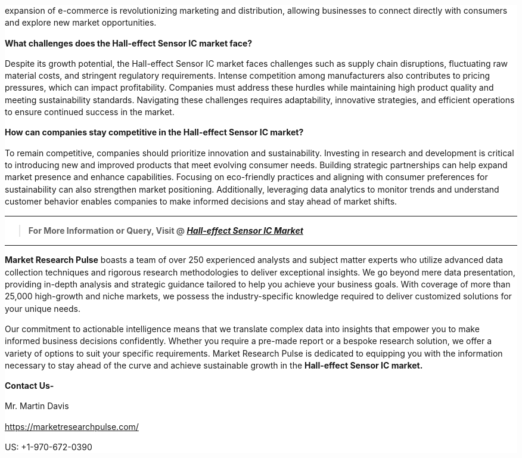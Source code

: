 expansion of e-commerce is revolutionizing marketing and distribution, allowing businesses to connect directly with consumers and explore new market opportunities.</p><p><strong>What challenges does the Hall-effect Sensor IC market face?</strong></p><p>Despite its growth potential, the Hall-effect Sensor IC market faces challenges such as supply chain disruptions, fluctuating raw material costs, and stringent regulatory requirements. Intense competition among manufacturers also contributes to pricing pressures, which can impact profitability. Companies must address these hurdles while maintaining high product quality and meeting sustainability standards. Navigating these challenges requires adaptability, innovative strategies, and efficient operations to ensure continued success in the market.</p><p><strong>How can companies stay competitive in the Hall-effect Sensor IC market?</strong></p><p>To remain competitive, companies should prioritize innovation and sustainability. Investing in research and development is critical to introducing new and improved products that meet evolving consumer needs. Building strategic partnerships can help expand market presence and enhance capabilities. Focusing on eco-friendly practices and aligning with consumer preferences for sustainability can also strengthen market positioning. Additionally, leveraging data analytics to monitor trends and understand customer behavior enables companies to make informed decisions and stay ahead of market shifts.</p><hr /><blockquote><p><strong>For More Information or Query, Visit @&nbsp;<em><a href="https://marketresearchpulse.com/report/37358/hall-effect-sensor-ic-market?utm_source=Linkedin&utm_medium=019">Hall-effect Sensor IC Market</a></em></strong></p></blockquote><hr /><p><strong>Market Research Pulse</strong> boasts a team of over 250 experienced analysts and subject matter experts who utilize advanced data collection techniques and rigorous research methodologies to deliver exceptional insights. We go beyond mere data presentation, providing in-depth analysis and strategic guidance tailored to help you achieve your business goals. With coverage of more than 25,000 high-growth and niche markets, we possess the industry-specific knowledge required to deliver customized solutions for your unique needs.</p><p>Our commitment to actionable intelligence means that we translate complex data into insights that empower you to make informed business decisions confidently. Whether you require a pre-made report or a bespoke research solution, we offer a variety of options to suit your specific requirements. Market Research Pulse is dedicated to equipping you with the information necessary to stay ahead of the curve and achieve sustainable growth in the <strong>Hall-effect Sensor IC market.</strong></p><p><strong>Contact Us-</strong></p><p>Mr. Martin Davis</p><p>https://marketresearchpulse.com/</p><p>US: +1-970-672-0390</p>
